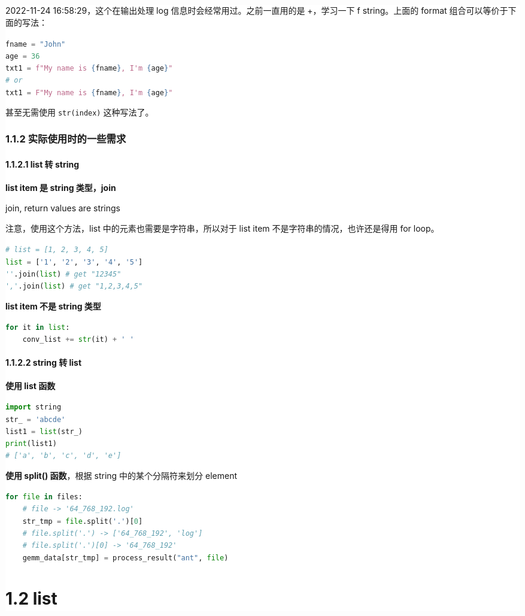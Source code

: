 2022-11-24 16:58:29，这个在输出处理 log 信息时会经常用过。之前一直用的是 +，学习一下 f string。上面的 format 组合可以等价于下面的写法：

```python
fname = "John"
age = 36
txt1 = f"My name is {fname}, I'm {age}"
# or
txt1 = F"My name is {fname}, I'm {age}"
```

甚至无需使用 `str(index)` 这种写法了。
### 1.1.2 实际使用时的一些需求

#### 1.1.2.1 list 转 string
**list item 是 string 类型，join**

join, return values are strings

注意，使用这个方法，list 中的元素也需要是字符串，所以对于 list item 不是字符串的情况，也许还是得用 for loop。
```python
# list = [1, 2, 3, 4, 5]
list = ['1', '2', '3', '4', '5']
''.join(list) # get "12345"
','.join(list) # get "1,2,3,4,5" 
```

**list item 不是 string 类型**      

```python
for it in list:
    conv_list += str(it) + ' '
```

#### 1.1.2.2 string 转 list
**使用 list 函数**
```python
import string
str_ = 'abcde'
list1 = list(str_)
print(list1)
# ['a', 'b', 'c', 'd', 'e']
```

**使用 split() 函数**，根据 string 中的某个分隔符来划分 element

```python
for file in files:
    # file -> '64_768_192.log'
    str_tmp = file.split('.')[0]
    # file.split('.') -> ['64_768_192', 'log']
    # file.split('.')[0] -> '64_768_192'
    gemm_data[str_tmp] = process_result("ant", file)
```
# 1.2 list
